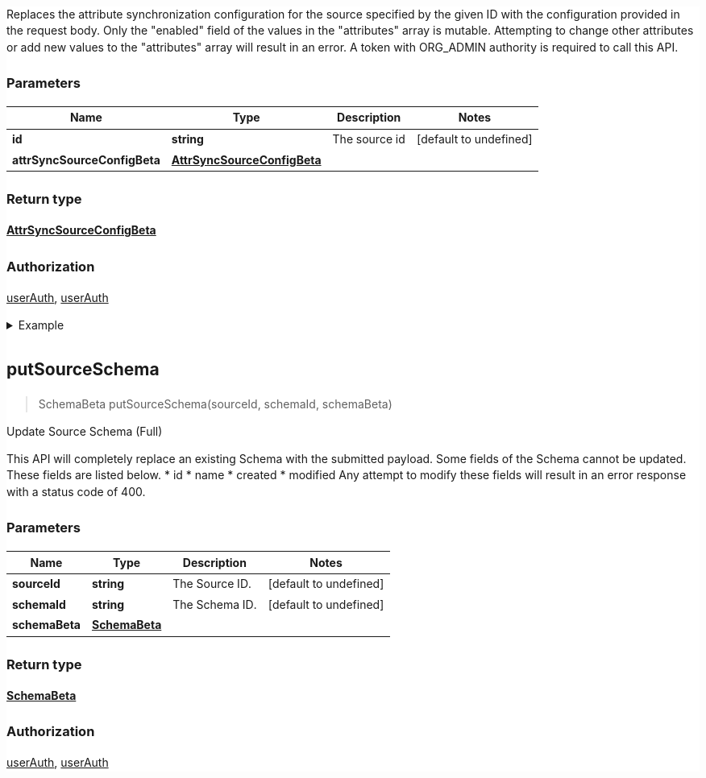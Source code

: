 Replaces the attribute synchronization configuration for the source specified by the given ID with the configuration provided in the request body. Only the \"enabled\" field of the values in the \"attributes\" array is mutable. Attempting to change other attributes or add new values to the \"attributes\" array will result in an error.      A token with ORG_ADMIN authority is required to call this API.

### Parameters


Name | Type | Description  | Notes
------------- | ------------- | ------------- | -------------
 **id** | **string**| The source id | [default to undefined]
 **attrSyncSourceConfigBeta** | [**AttrSyncSourceConfigBeta**](../Models/AttrSyncSourceConfigBeta.md)|  | 

### Return type

[**AttrSyncSourceConfigBeta**](../Models/AttrSyncSourceConfigBeta.md)

### Authorization

[userAuth](https://developer.sailpoint.com/docs/api/v3/identity-security-cloud-v-3-api#authentication), [userAuth](https://developer.sailpoint.com/docs/api/v3/identity-security-cloud-v-3-api#authentication)

<details><summary>Example</summary></details>


## putSourceSchema

> SchemaBeta putSourceSchema(sourceId, schemaId, schemaBeta)

Update Source Schema (Full)

This API will completely replace an existing Schema with the submitted payload. Some fields of the Schema cannot be updated. These fields are listed below. * id * name * created * modified Any attempt to modify these fields will result in an error response with a status code of 400.

### Parameters


Name | Type | Description  | Notes
------------- | ------------- | ------------- | -------------
 **sourceId** | **string**| The Source ID. | [default to undefined]
 **schemaId** | **string**| The Schema ID. | [default to undefined]
 **schemaBeta** | [**SchemaBeta**](../Models/SchemaBeta.md)|  | 

### Return type

[**SchemaBeta**](../Models/SchemaBeta.md)

### Authorization

[userAuth](https://developer.sailpoint.com/docs/api/v3/identity-security-cloud-v-3-api#authentication), [userAuth](https://developer.sailpoint.com/docs/api/v3/identity-security-cloud-v-3-api#authentication)
